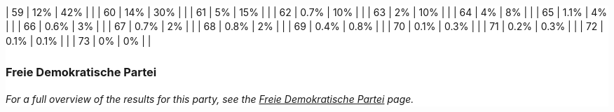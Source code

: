 | 59 | 12% | 42% |  |
| 60 | 14% | 30% |  |
| 61 | 5% | 15% |  |
| 62 | 0.7% | 10% |  |
| 63 | 2% | 10% |  |
| 64 | 4% | 8% |  |
| 65 | 1.1% | 4% |  |
| 66 | 0.6% | 3% |  |
| 67 | 0.7% | 2% |  |
| 68 | 0.8% | 2% |  |
| 69 | 0.4% | 0.8% |  |
| 70 | 0.1% | 0.3% |  |
| 71 | 0.2% | 0.3% |  |
| 72 | 0.1% | 0.1% |  |
| 73 | 0% | 0% |  |

### Freie Demokratische Partei

*For a full overview of the results for this party, see the [Freie Demokratische Partei](party-freiedemokratischepartei.html) page.*

